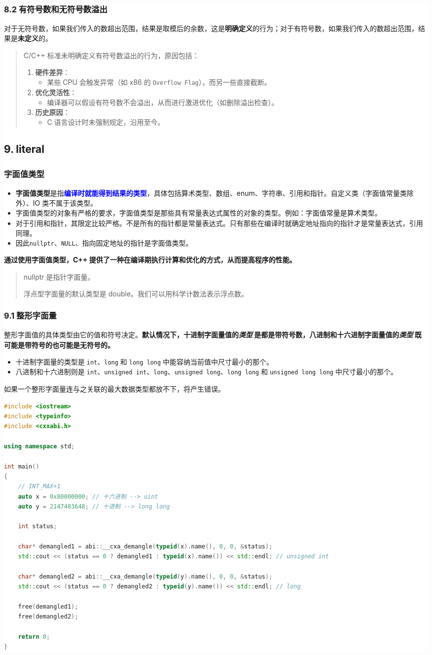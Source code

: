 ### 8.2 有符号数和无符号数溢出

对于无符号数，如果我们传入的数超出范围，结果是取模后的余数，这是**明确定义**的行为；对于有符号数，如果我们传入的数超出范围，结果是**未定义**的。

> C/C++ 标准未明确定义有符号数溢出的行为，原因包括：
>
> 1. **硬件差异**：
>    - 某些 CPU 会触发异常（如 x86 的 `Overflow Flag`），而另一些直接截断。
> 2. **优化灵活性**：
>    - 编译器可以假设有符号数不会溢出，从而进行激进优化（如删除溢出检查）。
> 3. **历史原因**：
>    - C 语言设计时未强制规定，沿用至今。

## 9. literal

### 字面值类型

* **字面值类型**是指<font color=blue>**编译时就能得到结果的类型**</font>，具体包括算术类型、数组、enum、字符串、引用和指针。自定义类（字面值常量类除外）、IO 类不属于该类型。
* 字面值类型的对象有严格的要求，字面值类型是那些具有常量表达式属性的对象的类型。例如：字面值常量是算术类型。
* 对于引用和指针，其限定比较严格。不是所有的指针都是常量表达式。只有那些在编译时就确定地址指向的指针才是常量表达式，引用同理。
* 因此`nullptr`、`NULL`、指向固定地址的指针是字面值类型。

**通过使用字面值类型，C++ 提供了一种在编译期执行计算和优化的方式，从而提高程序的性能。**

> nullptr 是指针字面量。
>
> 浮点型字面量的默认类型是 double。我们可以用科学计数法表示浮点数。

### 9.1 整形字面量

整形字面值的具体类型由它的值和符号决定。**默认情况下，十进制字面量值的*类型* 是都是带符号数，八进制和十六进制字面量值的*类型* 既可能是带符号的也可能是无符号的。**

* 十进制字面量的类型是 `int`、`long` 和 `long long` 中能容纳当前值中尺寸最小的那个。
* 八进制和十六进制则是 `int`、`unsigned int`、`long`、`unsigned long`、`long long` 和 `unsigned long long` 中尺寸最小的那个。

如果一个整形字面量连与之关联的最大数据类型都放不下，将产生错误。

``` C++
#include <iostream>
#include <typeinfo>
#include <cxxabi.h>

using namespace std;

int main()
{
    // INT_MAX+1
    auto x = 0x80000000; // 十六进制 --> uint
    auto y = 2147483648; // 十进制 --> long long  
    
    int status;
    
    char* demangled1 = abi::__cxa_demangle(typeid(x).name(), 0, 0, &status);
    std::cout << (status == 0 ? demangled1 : typeid(x).name()) << std::endl; // unsigned int
    
    char* demangled2 = abi::__cxa_demangle(typeid(y).name(), 0, 0, &status);
    std::cout << (status == 0 ? demangled2 : typeid(y).name()) << std::endl; // long
    
    free(demangled1);
    free(demangled2);
     
    return 0;
} 
```
